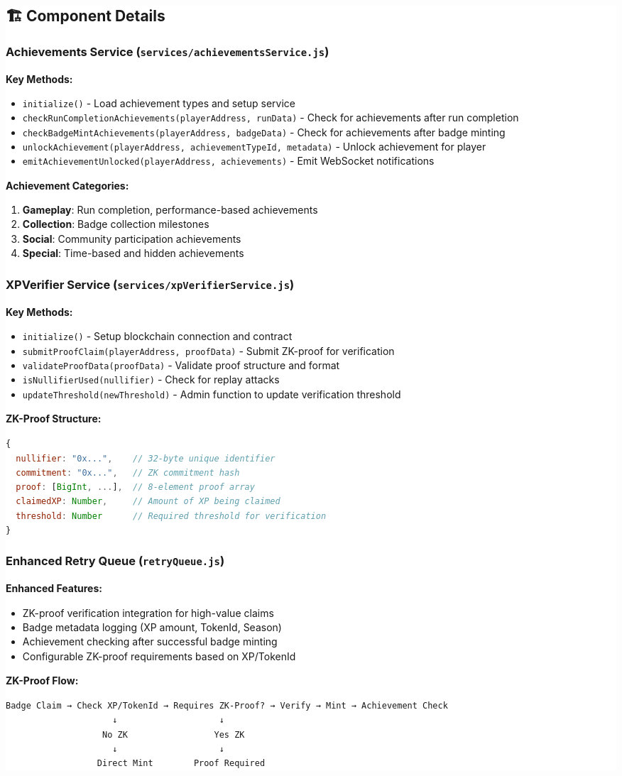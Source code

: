 ## 🏗️ Component Details

### Achievements Service (`services/achievementsService.js`)

**Key Methods:**
- `initialize()` - Load achievement types and setup service
- `checkRunCompletionAchievements(playerAddress, runData)` - Check for achievements after run completion
- `checkBadgeMintAchievements(playerAddress, badgeData)` - Check for achievements after badge minting
- `unlockAchievement(playerAddress, achievementTypeId, metadata)` - Unlock achievement for player
- `emitAchievementUnlocked(playerAddress, achievements)` - Emit WebSocket notifications

**Achievement Categories:**
1. **Gameplay**: Run completion, performance-based achievements
2. **Collection**: Badge collection milestones
3. **Social**: Community participation achievements
4. **Special**: Time-based and hidden achievements

### XPVerifier Service (`services/xpVerifierService.js`)

**Key Methods:**
- `initialize()` - Setup blockchain connection and contract
- `submitProofClaim(playerAddress, proofData)` - Submit ZK-proof for verification
- `validateProofData(proofData)` - Validate proof structure and format
- `isNullifierUsed(nullifier)` - Check for replay attacks
- `updateThreshold(newThreshold)` - Admin function to update verification threshold

**ZK-Proof Structure:**
```javascript
{
  nullifier: "0x...",    // 32-byte unique identifier
  commitment: "0x...",   // ZK commitment hash
  proof: [BigInt, ...],  // 8-element proof array
  claimedXP: Number,     // Amount of XP being claimed
  threshold: Number      // Required threshold for verification
}
```

### Enhanced Retry Queue (`retryQueue.js`)

**Enhanced Features:**
- ZK-proof verification integration for high-value claims
- Badge metadata logging (XP amount, TokenId, Season)
- Achievement checking after successful badge minting
- Configurable ZK-proof requirements based on XP/TokenId

**ZK-Proof Flow:**
```
Badge Claim → Check XP/TokenId → Requires ZK-Proof? → Verify → Mint → Achievement Check
                     ↓                    ↓
                   No ZK                 Yes ZK
                     ↓                    ↓
                  Direct Mint        Proof Required
```
